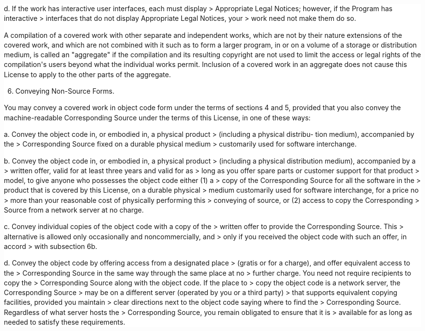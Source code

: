 d.  If the work has interactive user interfaces, each must display
    > Appropriate Legal Notices; however, if the Program has interactive
    > interfaces that do not display Appropriate Legal Notices, your
    > work need not make them do so.

A compilation of a covered work with other separate and independent
works, which are not by their nature extensions of the covered work,
and which are not combined with it such as to form a larger program,
in or on a volume of a storage or distribution medium, is called an
"aggregate" if the compilation and its resulting copyright are not
used to limit the access or legal rights of the compilation's users
beyond what the individual works permit. Inclusion of a covered work
in an aggregate does not cause this License to apply to the other
parts of the aggregate.

6.  Conveying Non-Source Forms.

You may convey a covered work in object code form under the terms of
sections 4 and 5, provided that you also convey the machine-readable
Corresponding Source under the terms of this License, in one of these
ways:

a.  Convey the object code in, or embodied in, a physical product
    > (including a physical distribu- tion medium), accompanied by the
    > Corresponding Source fixed on a durable physical medium
    > customarily used for software interchange.

b.  Convey the object code in, or embodied in, a physical product
    > (including a physical distribution medium), accompanied by a
    > written offer, valid for at least three years and valid for as
    > long as you offer spare parts or customer support for that product
    > model, to give anyone who possesses the object code either (1) a
    > copy of the Corresponding Source for all the software in the
    > product that is covered by this License, on a durable physical
    > medium customarily used for software interchange, for a price no
    > more than your reasonable cost of physically performing this
    > conveying of source, or (2) access to copy the Corresponding
    > Source from a network server at no charge.

c.  Convey individual copies of the object code with a copy of the
    > written offer to provide the Corresponding Source. This
    > alternative is allowed only occasionally and noncommercially, and
    > only if you received the object code with such an offer, in accord
    > with subsection 6b.

d.  Convey the object code by offering access from a designated place
    > (gratis or for a charge), and offer equivalent access to the
    > Corresponding Source in the same way through the same place at no
    > further charge. You need not require recipients to copy the
    > Corresponding Source along with the object code. If the place to
    > copy the object code is a network server, the Corresponding Source
    > may be on a different server (operated by you or a third party)
    > that supports equivalent copying facilities, provided you maintain
    > clear directions next to the object code saying where to find the
    > Corresponding Source. Regardless of what server hosts the
    > Corresponding Source, you remain obligated to ensure that it is
    > available for as long as needed to satisfy these requirements.
